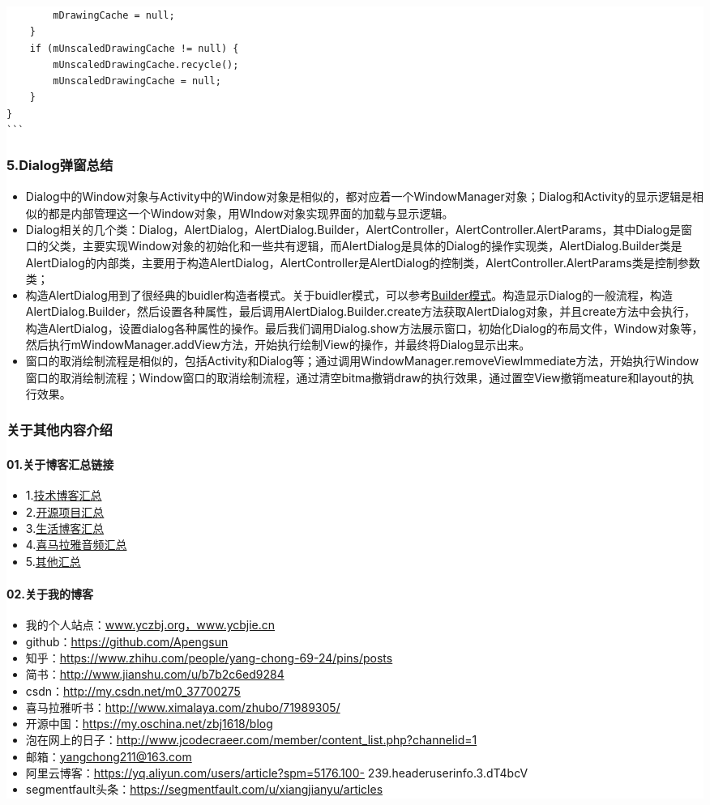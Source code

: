             mDrawingCache = null;
        }
        if (mUnscaledDrawingCache != null) {
            mUnscaledDrawingCache.recycle();
            mUnscaledDrawingCache = null;
        }
    }
    ```



### 5.Dialog弹窗总结
- Dialog中的Window对象与Activity中的Window对象是相似的，都对应着一个WindowManager对象；Dialog和Activity的显示逻辑是相似的都是内部管理这一个Window对象，用WIndow对象实现界面的加载与显示逻辑。
- Dialog相关的几个类：Dialog，AlertDialog，AlertDialog.Builder，AlertController，AlertController.AlertParams，其中Dialog是窗口的父类，主要实现Window对象的初始化和一些共有逻辑，而AlertDialog是具体的Dialog的操作实现类，AlertDialog.Builder类是AlertDialog的内部类，主要用于构造AlertDialog，AlertController是AlertDialog的控制类，AlertController.AlertParams类是控制参数类；
- 构造AlertDialog用到了很经典的buidler构造者模式。关于buidler模式，可以参考[Builder模式](https://github.com/Apengsun/YCBlogs/blob/master/android/%E8%AE%BE%E8%AE%A1%E6%A8%A1%E5%BC%8F/02.Builder%E6%A8%A1%E5%BC%8F.md)。构造显示Dialog的一般流程，构造AlertDialog.Builder，然后设置各种属性，最后调用AlertDialog.Builder.create方法获取AlertDialog对象，并且create方法中会执行，构造AlertDialog，设置dialog各种属性的操作。最后我们调用Dialog.show方法展示窗口，初始化Dialog的布局文件，Window对象等，然后执行mWindowManager.addView方法，开始执行绘制View的操作，并最终将Dialog显示出来。
- 窗口的取消绘制流程是相似的，包括Activity和Dialog等；通过调用WindowManager.removeViewImmediate方法，开始执行Window窗口的取消绘制流程；Window窗口的取消绘制流程，通过清空bitma撤销draw的执行效果，通过置空View撤销meature和layout的执行效果。




### 关于其他内容介绍
#### 01.关于博客汇总链接
- 1.[技术博客汇总](https://www.jianshu.com/p/614cb839182c)
- 2.[开源项目汇总](https://blog.csdn.net/m0_37700275/article/details/80863574)
- 3.[生活博客汇总](https://blog.csdn.net/m0_37700275/article/details/79832978)
- 4.[喜马拉雅音频汇总](https://www.jianshu.com/p/f665de16d1eb)
- 5.[其他汇总](https://www.jianshu.com/p/53017c3fc75d)



#### 02.关于我的博客
- 我的个人站点：www.yczbj.org，www.ycbjie.cn
- github：https://github.com/Apengsun
- 知乎：https://www.zhihu.com/people/yang-chong-69-24/pins/posts
- 简书：http://www.jianshu.com/u/b7b2c6ed9284
- csdn：http://my.csdn.net/m0_37700275
- 喜马拉雅听书：http://www.ximalaya.com/zhubo/71989305/
- 开源中国：https://my.oschina.net/zbj1618/blog
- 泡在网上的日子：http://www.jcodecraeer.com/member/content_list.php?channelid=1
- 邮箱：yangchong211@163.com
- 阿里云博客：https://yq.aliyun.com/users/article?spm=5176.100- 239.headeruserinfo.3.dT4bcV
- segmentfault头条：https://segmentfault.com/u/xiangjianyu/articles






